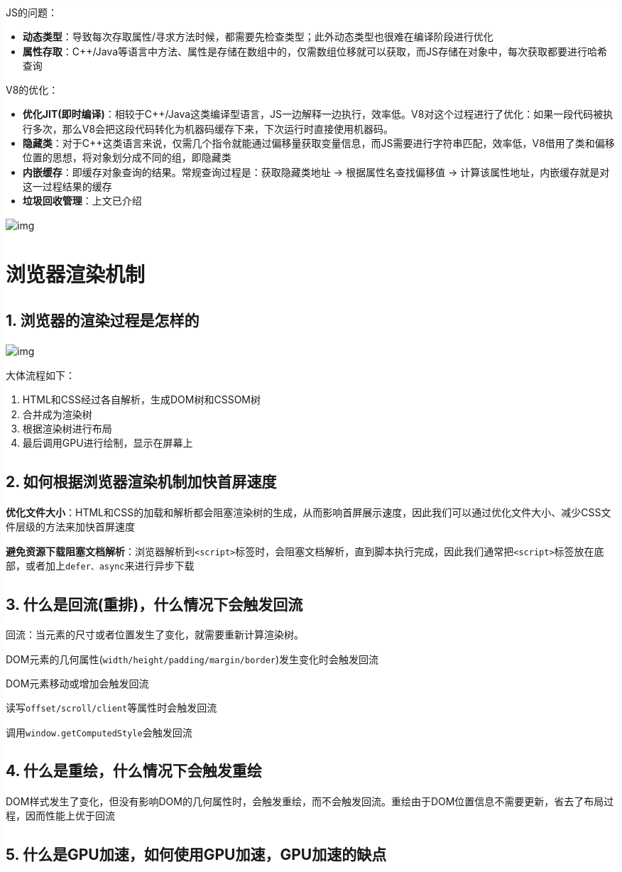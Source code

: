 JS的问题：

- **动态类型**：导致每次存取属性/寻求方法时候，都需要先检查类型；此外动态类型也很难在编译阶段进行优化
- **属性存取**：C++/Java等语言中方法、属性是存储在数组中的，仅需数组位移就可以获取，而JS存储在对象中，每次获取都要进行哈希查询

V8的优化：

- **优化JIT(即时编译)**：相较于C++/Java这类编译型语言，JS一边解释一边执行，效率低。V8对这个过程进行了优化：如果一段代码被执行多次，那么V8会把这段代码转化为机器码缓存下来，下次运行时直接使用机器码。
- **隐藏类**：对于C++这类语言来说，仅需几个指令就能通过偏移量获取变量信息，而JS需要进行字符串匹配，效率低，V8借用了类和偏移位置的思想，将对象划分成不同的组，即隐藏类
- **内嵌缓存**：即缓存对象查询的结果。常规查询过程是：获取隐藏类地址 -> 根据属性名查找偏移值 -> 计算该属性地址，内嵌缓存就是对这一过程结果的缓存
- **垃圾回收管理**：上文已介绍

![img](https://gitee.com/xuxujian/webNoteImg/raw/master/allimg/1714a1f7c054c657)

# 浏览器渲染机制

## 1. 浏览器的渲染过程是怎样的

![img](https://gitee.com/xuxujian/webNoteImg/raw/master/allimg/17013323c225bd62)

大体流程如下：

1. HTML和CSS经过各自解析，生成DOM树和CSSOM树
2. 合并成为渲染树
3. 根据渲染树进行布局
4. 最后调用GPU进行绘制，显示在屏幕上

## 2. 如何根据浏览器渲染机制加快首屏速度

**优化文件大小**：HTML和CSS的加载和解析都会阻塞渲染树的生成，从而影响首屏展示速度，因此我们可以通过优化文件大小、减少CSS文件层级的方法来加快首屏速度

**避免资源下载阻塞文档解析**：浏览器解析到`<script>`标签时，会阻塞文档解析，直到脚本执行完成，因此我们通常把`<script>`标签放在底部，或者加上`defer、async`来进行异步下载

## 3. 什么是回流(重排)，什么情况下会触发回流

回流：当元素的尺寸或者位置发生了变化，就需要重新计算渲染树。

DOM元素的几何属性(`width/height/padding/margin/border`)发生变化时会触发回流

DOM元素移动或增加会触发回流

读写`offset/scroll/client`等属性时会触发回流

调用`window.getComputedStyle`会触发回流

## 4. 什么是重绘，什么情况下会触发重绘

DOM样式发生了变化，但没有影响DOM的几何属性时，会触发重绘，而不会触发回流。重绘由于DOM位置信息不需要更新，省去了布局过程，因而性能上优于回流

## 5. 什么是GPU加速，如何使用GPU加速，GPU加速的缺点
